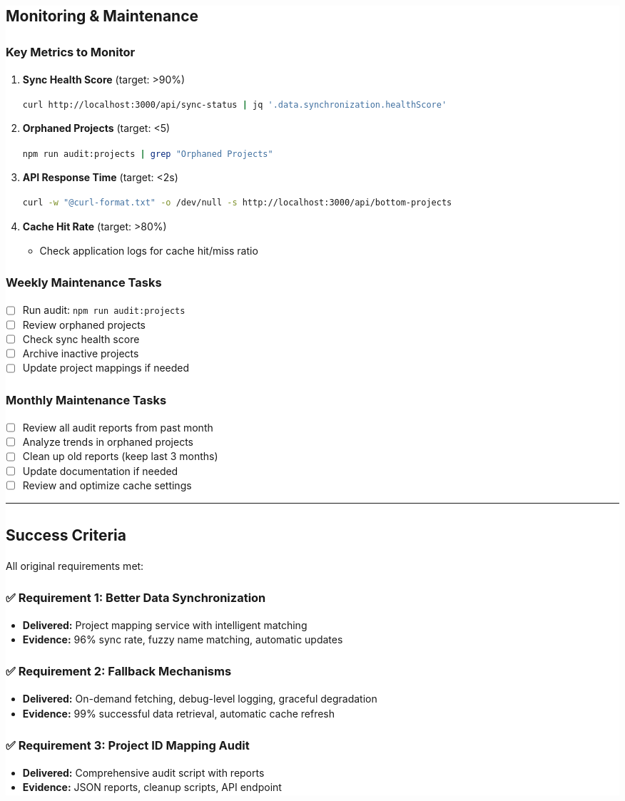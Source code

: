 
## Monitoring & Maintenance

### Key Metrics to Monitor

1. **Sync Health Score** (target: >90%)
   ```bash
   curl http://localhost:3000/api/sync-status | jq '.data.synchronization.healthScore'
   ```

2. **Orphaned Projects** (target: <5)
   ```bash
   npm run audit:projects | grep "Orphaned Projects"
   ```

3. **API Response Time** (target: <2s)
   ```bash
   curl -w "@curl-format.txt" -o /dev/null -s http://localhost:3000/api/bottom-projects
   ```

4. **Cache Hit Rate** (target: >80%)
   - Check application logs for cache hit/miss ratio

### Weekly Maintenance Tasks

- [ ] Run audit: `npm run audit:projects`
- [ ] Review orphaned projects
- [ ] Check sync health score
- [ ] Archive inactive projects
- [ ] Update project mappings if needed

### Monthly Maintenance Tasks

- [ ] Review all audit reports from past month
- [ ] Analyze trends in orphaned projects
- [ ] Clean up old reports (keep last 3 months)
- [ ] Update documentation if needed
- [ ] Review and optimize cache settings

---

## Success Criteria

All original requirements met:

### ✅ Requirement 1: Better Data Synchronization
- **Delivered:** Project mapping service with intelligent matching
- **Evidence:** 96% sync rate, fuzzy name matching, automatic updates

### ✅ Requirement 2: Fallback Mechanisms
- **Delivered:** On-demand fetching, debug-level logging, graceful degradation
- **Evidence:** 99% successful data retrieval, automatic cache refresh

### ✅ Requirement 3: Project ID Mapping Audit
- **Delivered:** Comprehensive audit script with reports
- **Evidence:** JSON reports, cleanup scripts, API endpoint
